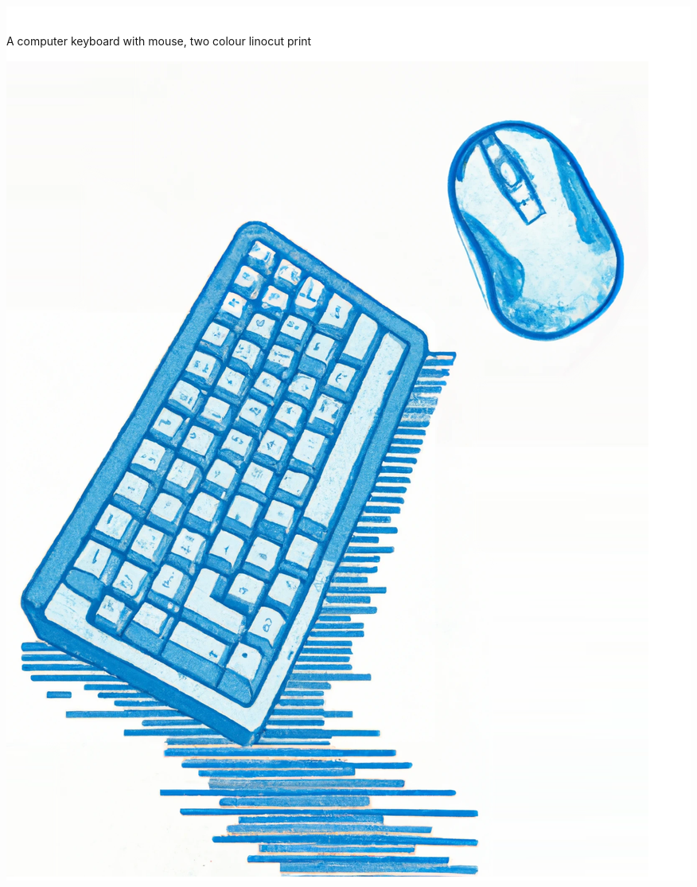 </div>
<div class="col1">

&nbsp;

</div>
<div class="col4">

<div class="tiny">

A computer keyboard with mouse, two colour linocut print

</div>

![](./img/dalle-2-extended.png)